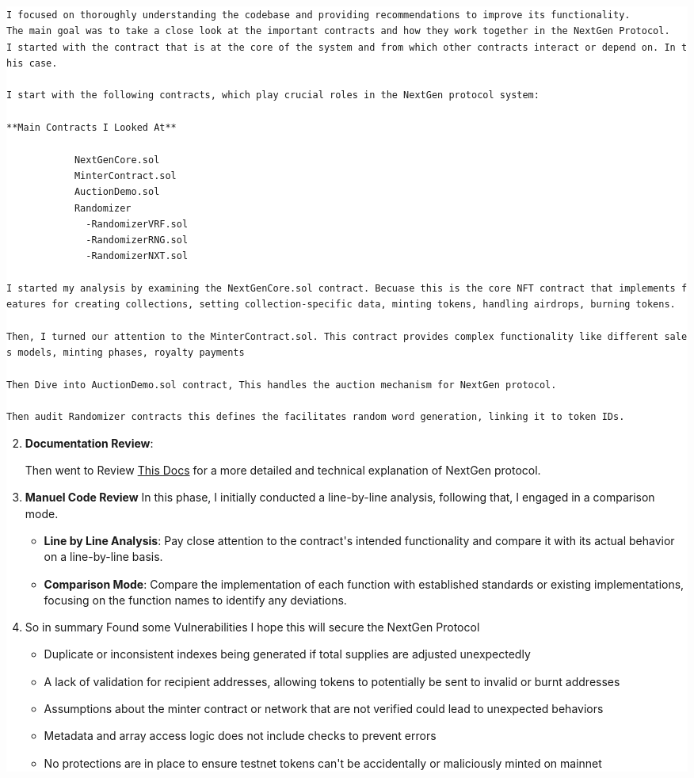     I focused on thoroughly understanding the codebase and providing recommendations to improve its functionality.
    The main goal was to take a close look at the important contracts and how they work together in the NextGen Protocol.
    I started with the contract that is at the core of the system and from which other contracts interact or depend on. In this case.

    I start with the following contracts, which play crucial roles in the NextGen protocol system:

    **Main Contracts I Looked At**

                NextGenCore.sol
                MinterContract.sol
                AuctionDemo.sol
                Randomizer
                  -RandomizerVRF.sol
                  -RandomizerRNG.sol
                  -RandomizerNXT.sol

    I started my analysis by examining the NextGenCore.sol contract. Becuase this is the core NFT contract that implements features for creating collections, setting collection-specific data, minting tokens, handling airdrops, burning tokens.

    Then, I turned our attention to the MinterContract.sol. This contract provides complex functionality like different sales models, minting phases, royalty payments

    Then Dive into AuctionDemo.sol contract, This handles the auction mechanism for NextGen protocol.

    Then audit Randomizer contracts this defines the facilitates random word generation, linking it to token IDs.

2.  **Documentation Review**:

    Then went to Review [This Docs](https://seize-io.gitbook.io/nextgen/) for a more detailed and technical explanation of NextGen protocol.

3.  **Manuel Code Review** In this phase, I initially conducted a line-by-line analysis, following that, I engaged in a comparison mode.

    - **Line by Line Analysis**: Pay close attention to the contract's intended functionality and compare it with its actual behavior on a line-by-line basis.

    - **Comparison Mode**: Compare the implementation of each function with established standards or existing implementations, focusing on the function names to identify any deviations.

4.  So in summary Found some Vulnerabilities I hope this will secure the NextGen Protocol

    - Duplicate or inconsistent indexes being generated if total supplies are adjusted unexpectedly

    - A lack of validation for recipient addresses, allowing tokens to potentially be sent to invalid or burnt addresses

    - Assumptions about the minter contract or network that are not verified could lead to unexpected behaviors

    - Metadata and array access logic does not include checks to prevent errors

    - No protections are in place to ensure testnet tokens can't be accidentally or maliciously minted on mainnet
